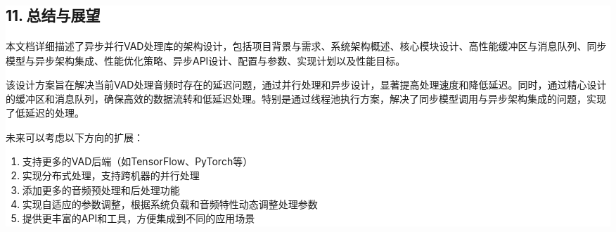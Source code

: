 ## 11. 总结与展望

本文档详细描述了异步并行VAD处理库的架构设计，包括项目背景与需求、系统架构概述、核心模块设计、高性能缓冲区与消息队列、同步模型与异步架构集成、性能优化策略、异步API设计、配置与参数、实现计划以及性能目标。

该设计方案旨在解决当前VAD处理音频时存在的延迟问题，通过并行处理和异步设计，显著提高处理速度和降低延迟。同时，通过精心设计的缓冲区和消息队列，确保高效的数据流转和低延迟处理。特别是通过线程池执行方案，解决了同步模型调用与异步架构集成的问题，实现了低延迟的处理。

未来可以考虑以下方向的扩展：

1. 支持更多的VAD后端（如TensorFlow、PyTorch等）
2. 实现分布式处理，支持跨机器的并行处理
3. 添加更多的音频预处理和后处理功能
4. 实现自适应的参数调整，根据系统负载和音频特性动态调整处理参数
5. 提供更丰富的API和工具，方便集成到不同的应用场景
